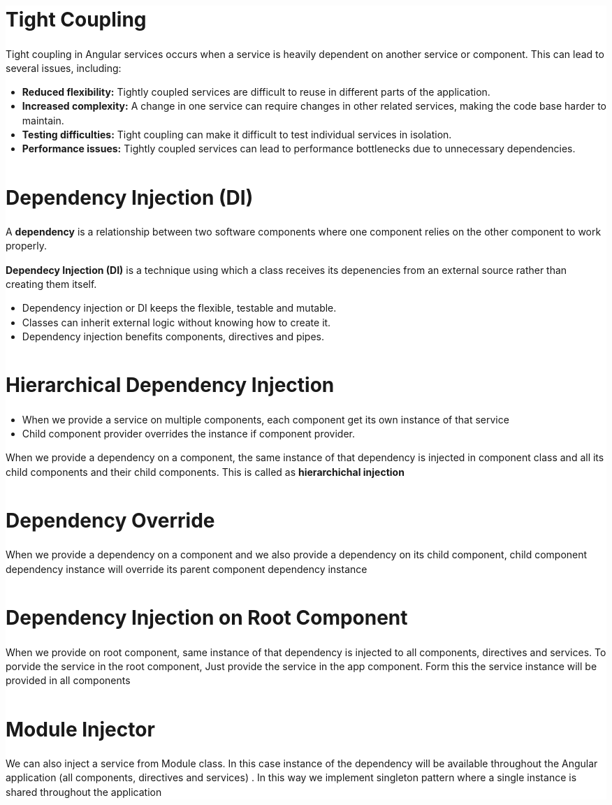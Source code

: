 
# Tight Coupling
Tight coupling in Angular services occurs when a service is heavily dependent on another service or component. This can lead to several issues, including:
- **Reduced flexibility:** Tightly coupled services are difficult to reuse in different parts of the application.
- **Increased complexity:** A change in one service can require changes in other related services, making the code base harder to maintain.
- **Testing difficulties:** Tight coupling can make it difficult to test individual services in isolation.
- **Performance issues:** Tightly coupled services can lead to performance bottlenecks due to unnecessary dependencies.


# Dependency Injection (DI)
A **dependency** is a relationship between two software components where one component relies on the other component to work properly.

**Dependecy Injection (DI)** is a technique using which a class receives its depenencies from an external source rather than creating them itself.

- Dependency injection or DI keeps the flexible, testable and mutable.
- Classes can inherit external logic without knowing how to create it.
- Dependency injection benefits components, directives and pipes.

# Hierarchical Dependency Injection
- When we provide a service on multiple components, each component get its own instance of that service
- Child component provider overrides the instance if component provider.

When we provide a dependency on a component, the same instance of that dependency is injected in component class and all its child components and their child components. This is called as **hierarchichal injection**

# Dependency Override 
When we provide a dependency on a component and we also provide a dependency on its child component, child component dependency instance will override its parent component dependency instance 

# Dependency Injection on Root Component
When we provide on root component, same instance of that dependency is injected to all components, directives and services. To porvide the service in the root component, Just provide the service in the app component. Form this the service instance will be provided in all components

# Module Injector
We can also inject a service from Module class. In this case instance of the dependency will be available throughout the Angular application (all components, directives and services) . In this way we implement singleton pattern where a single instance is shared throughout the application
